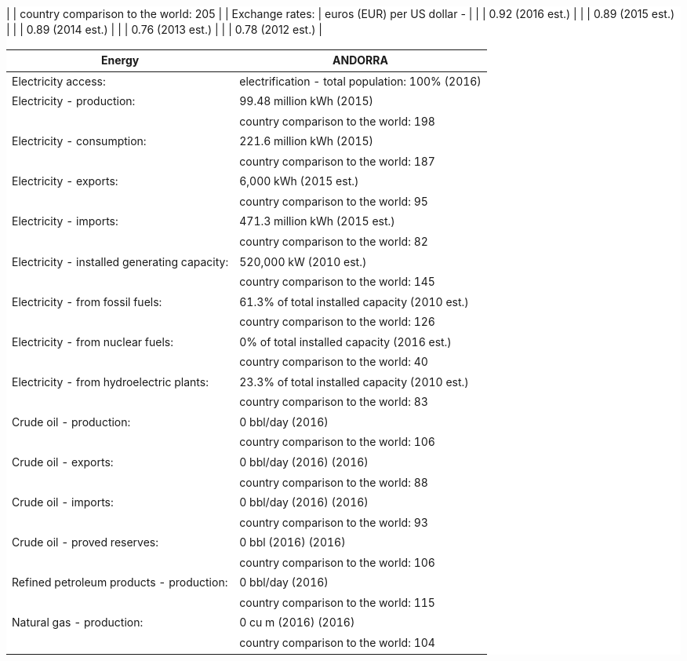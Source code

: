 | | country comparison to the world: 205 |
| Exchange rates: | euros (EUR) per US dollar - |
| | 0.92 (2016 est.) |
| | 0.89 (2015 est.) |
| | 0.89 (2014 est.) |
| | 0.76 (2013 est.) |
| | 0.78 (2012 est.) |

| Energy | ANDORRA |
| --- | --- |
| Electricity access: | electrification - total population: 100% (2016) |
| Electricity - production: | 99.48 million kWh (2015) |
| | country comparison to the world: 198 |
| Electricity - consumption: | 221.6 million kWh (2015) |
| | country comparison to the world: 187 |
| Electricity - exports: | 6,000 kWh (2015 est.) |
| | country comparison to the world: 95 |
| Electricity - imports: | 471.3 million kWh (2015 est.) |
| | country comparison to the world: 82 |
| Electricity - installed generating capacity: | 520,000 kW (2010 est.) |
| | country comparison to the world: 145 |
| Electricity - from fossil fuels: | 61.3% of total installed capacity (2010 est.) |
| | country comparison to the world: 126 |
| Electricity - from nuclear fuels: | 0% of total installed capacity (2016 est.) |
| | country comparison to the world: 40 |
| Electricity - from hydroelectric plants: | 23.3% of total installed capacity (2010 est.) |
| | country comparison to the world: 83 |
| Crude oil - production: | 0 bbl/day (2016) |
| | country comparison to the world: 106 |
| Crude oil - exports: | 0 bbl/day (2016) (2016) |
| | country comparison to the world: 88 |
| Crude oil - imports: | 0 bbl/day (2016) (2016) |
| | country comparison to the world: 93 |
| Crude oil - proved reserves: | 0 bbl (2016) (2016) |
| | country comparison to the world: 106 |
| Refined petroleum products - production: | 0 bbl/day (2016) |
| | country comparison to the world: 115 |
| Natural gas - production: | 0 cu m (2016) (2016) |
| | country comparison to the world: 104 |